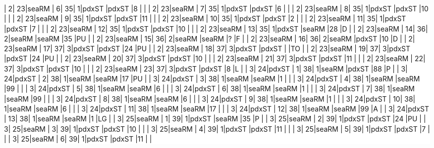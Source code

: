 |      2|    23|seaRM     |     6|       35|        1|pdxST     |pdxST   |8       |        |
|      2|    23|seaRM     |     7|       35|        1|pdxST     |pdxST   |6       |        |
|      2|    23|seaRM     |     8|       35|        1|pdxST     |pdxST   |10      |        |
|      2|    23|seaRM     |     9|       35|        1|pdxST     |pdxST   |11      |        |
|      2|    23|seaRM     |    10|       35|        1|pdxST     |pdxST   |2       |        |
|      2|    23|seaRM     |    11|       35|        1|pdxST     |pdxST   |7       |        |
|      2|    23|seaRM     |    12|       35|        1|pdxST     |pdxST   |10      |        |
|      2|    23|seaRM     |    13|       35|        1|pdxST     |seaRM   |28      |D       |
|      2|    23|seaRM     |    14|       36|        2|seaRM     |seaRM   |35      |PU      |
|      2|    23|seaRM     |    15|       36|        2|seaRM     |seaRM   |?       |F       |
|      2|    23|seaRM     |    16|       36|        2|seaRM     |pdxST   |10      |D       |
|      2|    23|seaRM     |    17|       37|        3|pdxST     |pdxST   |24      |PU      |
|      2|    23|seaRM     |    18|       37|        3|pdxST     |pdxST   |        |TO      |
|      2|    23|seaRM     |    19|       37|        3|pdxST     |pdxST   |24      |PU      |
|      2|    23|seaRM     |    20|       37|        3|pdxST     |pdxST   |10      |        |
|      2|    23|seaRM     |    21|       37|        3|pdxST     |pdxST   |11      |        |
|      2|    23|seaRM     |    22|       37|        3|pdxST     |pdxST   |10      |        |
|      2|    23|seaRM     |    23|       37|        3|pdxST     |pdxST   |8       |L       |
|      3|    24|pdxST     |     1|       38|        1|seaRM     |pdxST   |88      |P       |
|      3|    24|pdxST     |     2|       38|        1|seaRM     |seaRM   |17      |PU      |
|      3|    24|pdxST     |     3|       38|        1|seaRM     |seaRM   |1       |        |
|      3|    24|pdxST     |     4|       38|        1|seaRM     |seaRM   |99      |        |
|      3|    24|pdxST     |     5|       38|        1|seaRM     |seaRM   |6       |        |
|      3|    24|pdxST     |     6|       38|        1|seaRM     |seaRM   |1       |        |
|      3|    24|pdxST     |     7|       38|        1|seaRM     |seaRM   |99      |        |
|      3|    24|pdxST     |     8|       38|        1|seaRM     |seaRM   |6       |        |
|      3|    24|pdxST     |     9|       38|        1|seaRM     |seaRM   |1       |        |
|      3|    24|pdxST     |    10|       38|        1|seaRM     |seaRM   |6       |        |
|      3|    24|pdxST     |    11|       38|        1|seaRM     |seaRM   |17      |        |
|      3|    24|pdxST     |    12|       38|        1|seaRM     |seaRM   |99      |A       |
|      3|    24|pdxST     |    13|       38|        1|seaRM     |seaRM   |1       |LG      |
|      3|    25|seaRM     |     1|       39|        1|pdxST     |seaRM   |35      |P       |
|      3|    25|seaRM     |     2|       39|        1|pdxST     |pdxST   |24      |PU      |
|      3|    25|seaRM     |     3|       39|        1|pdxST     |pdxST   |10      |        |
|      3|    25|seaRM     |     4|       39|        1|pdxST     |pdxST   |11      |        |
|      3|    25|seaRM     |     5|       39|        1|pdxST     |pdxST   |7       |        |
|      3|    25|seaRM     |     6|       39|        1|pdxST     |pdxST   |11      |        |